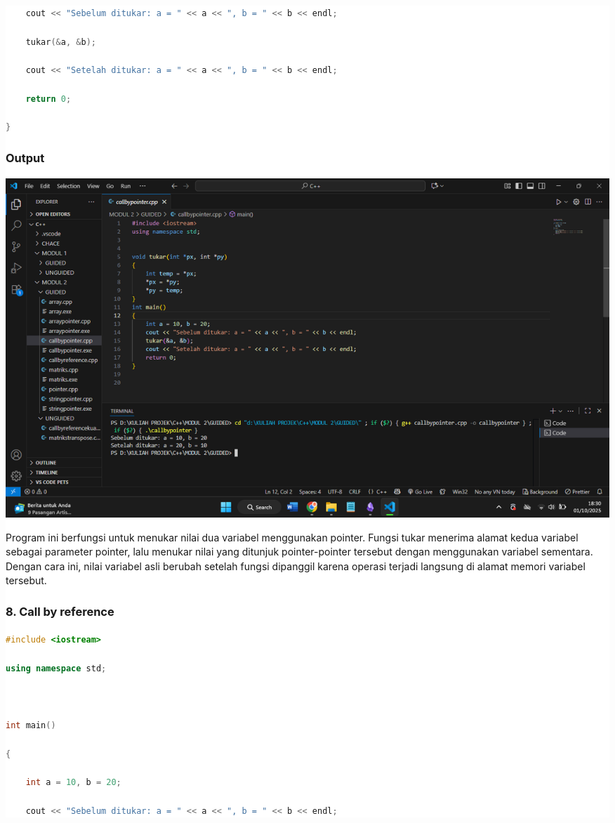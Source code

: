 ``` cpp
    cout << "Sebelum ditukar: a = " << a << ", b = " << b << endl;

    tukar(&a, &b);

    cout << "Setelah ditukar: a = " << a << ", b = " << b << endl;

    return 0;

}

```

### Output

![Output](output/o7m2.png)

Program ini berfungsi untuk menukar nilai dua variabel menggunakan pointer. Fungsi tukar menerima alamat kedua variabel sebagai parameter pointer, lalu menukar nilai yang ditunjuk pointer-pointer tersebut dengan menggunakan variabel sementara. Dengan cara ini, nilai variabel asli berubah setelah fungsi dipanggil karena operasi terjadi langsung di alamat memori variabel tersebut.


### 8. Call by reference


``` cpp
#include <iostream>

using namespace std;

  

int main()

{

    int a = 10, b = 20;

    cout << "Sebelum ditukar: a = " << a << ", b = " << b << endl;

```